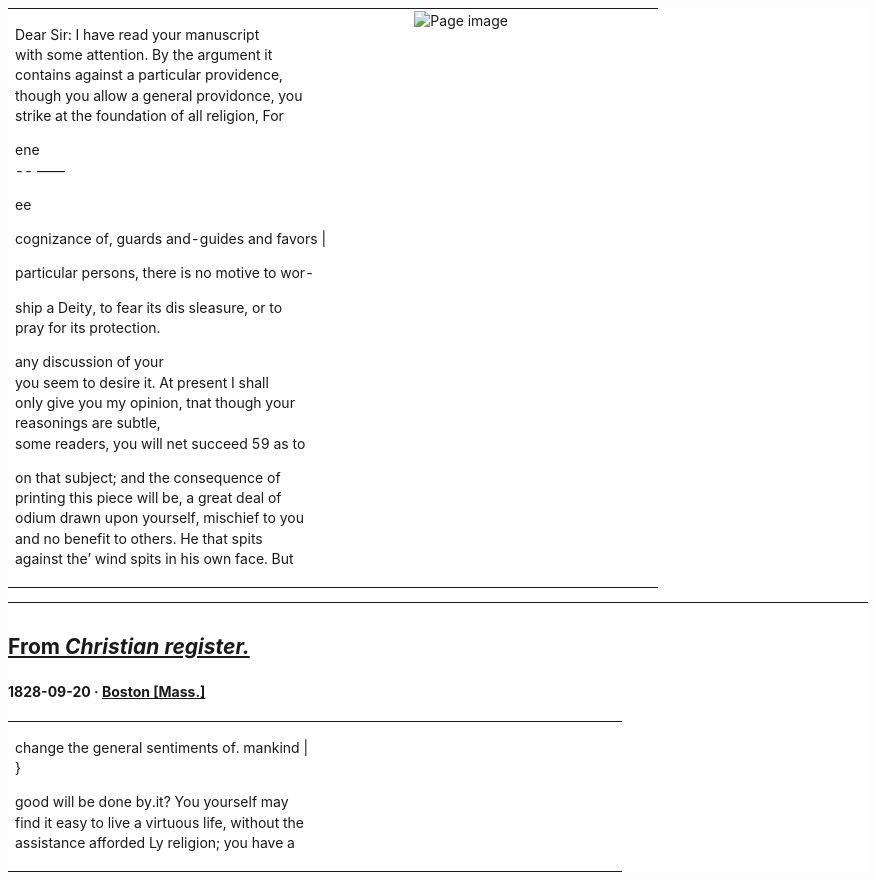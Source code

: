 <table style="width: 100%;"><tr><td style="width: 50%">

  
  
Dear Sir: I have read your manuscript  
with some attention. By the argument it  
contains against a particular providence,  
though you allow a general providonce, you  
strike at the foundation of all religion, For  
  
  
  
ene  
-- ——  
  
  
  
ee  
  
cognizance of, guards and-guides and favors |  
  
particular persons, there is no motive to wor-  
  
ship a Deity, to fear its dis sleasure, or to  
pray for its protection.  
  
any discussion of your  
you seem to desire it. At present I shall  
only give you my opinion, tnat though your  
reasonings are subtle,  
some readers, you will net succeed 59 as to  
  
on that subject; and the consequence of  
printing this piece will be, a great deal of  
odium drawn upon yourself, mischief to you  
and no benefit to others. He that spits  
against the’ wind spits in his own face. But
</td><td style="width: 50%; max-height: 75%; margin: auto; display: block;">
<img alt="Page image" src="https://iiif.archive.org/iiif/sim_unitarian-register-and-the-universalist-leader_1828-09-20_7_38&#0036;3/pct:40.170582,7.435691,34.633669,84.425241/,600/0/default.jpg"/>
</td>
</tr></table>

---

## [From _Christian register._](https://archive.org/details/sim_unitarian-register-and-the-universalist-leader_1828-09-20_7_38/page/n3/mode/1up?view=theater)

#### 1828-09-20 &middot; [Boston [Mass.]](http://dbpedia.org/resource/Boston)

<table style="width: 100%;"><tr><td style="width: 50%">

  
  
change the general sentiments of. mankind |  
}  
  
good will be done by.it? You yourself may  
find it easy to live a virtuous life, without the  
assistance afforded Ly religion; you have a  
  